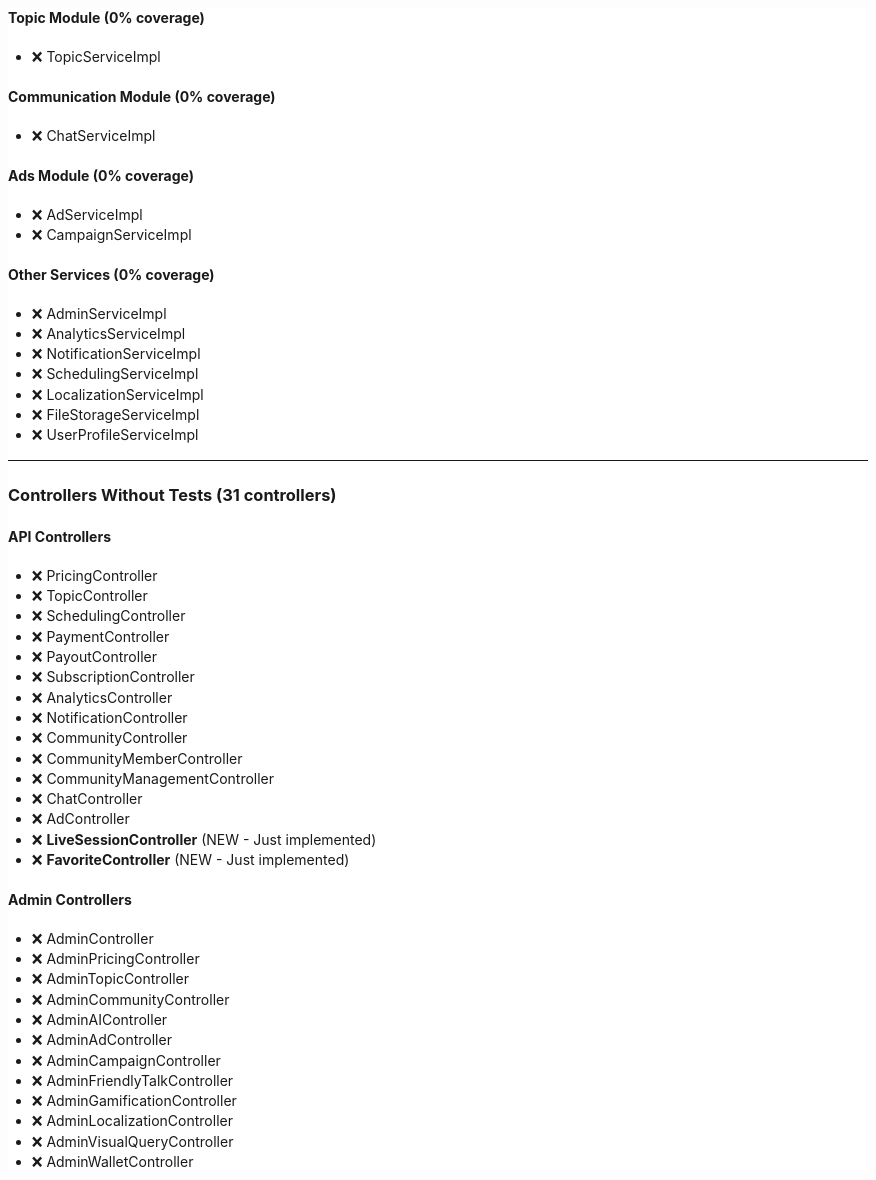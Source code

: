 #### Topic Module (0% coverage)
- ❌ TopicServiceImpl

#### Communication Module (0% coverage)
- ❌ ChatServiceImpl

#### Ads Module (0% coverage)
- ❌ AdServiceImpl
- ❌ CampaignServiceImpl

#### Other Services (0% coverage)
- ❌ AdminServiceImpl
- ❌ AnalyticsServiceImpl
- ❌ NotificationServiceImpl
- ❌ SchedulingServiceImpl
- ❌ LocalizationServiceImpl
- ❌ FileStorageServiceImpl
- ❌ UserProfileServiceImpl

---

### Controllers Without Tests (31 controllers)

#### API Controllers
- ❌ PricingController
- ❌ TopicController
- ❌ SchedulingController
- ❌ PaymentController
- ❌ PayoutController
- ❌ SubscriptionController
- ❌ AnalyticsController
- ❌ NotificationController
- ❌ CommunityController
- ❌ CommunityMemberController
- ❌ CommunityManagementController
- ❌ ChatController
- ❌ AdController
- ❌ **LiveSessionController** (NEW - Just implemented)
- ❌ **FavoriteController** (NEW - Just implemented)

#### Admin Controllers
- ❌ AdminController
- ❌ AdminPricingController
- ❌ AdminTopicController
- ❌ AdminCommunityController
- ❌ AdminAIController
- ❌ AdminAdController
- ❌ AdminCampaignController
- ❌ AdminFriendlyTalkController
- ❌ AdminGamificationController
- ❌ AdminLocalizationController
- ❌ AdminVisualQueryController
- ❌ AdminWalletController
